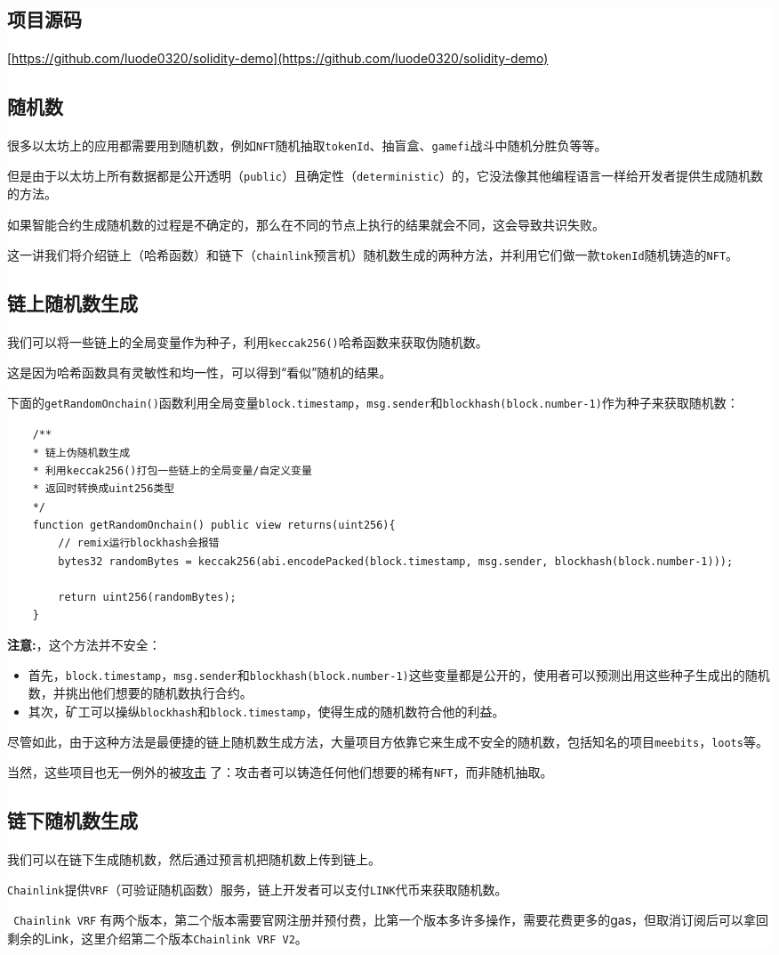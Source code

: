 ## 项目源码

[https://github.com/luode0320/solidity-demo](https://github.com/luode0320/solidity-demo)

## 随机数

很多以太坊上的应用都需要用到随机数，例如`NFT`随机抽取`tokenId`、抽盲盒、`gamefi`战斗中随机分胜负等等。

但是由于以太坊上所有数据都是公开透明（`public`）且确定性（`deterministic`）的，它没法像其他编程语言一样给开发者提供生成随机数的方法。

如果智能合约生成随机数的过程是不确定的，那么在不同的节点上执行的结果就会不同，这会导致共识失败。

这一讲我们将介绍链上（哈希函数）和链下（`chainlink`预言机）随机数生成的两种方法，并利用它们做一款`tokenId`随机铸造的`NFT`。

## 链上随机数生成

我们可以将一些链上的全局变量作为种子，利用`keccak256()`哈希函数来获取伪随机数。

这是因为哈希函数具有灵敏性和均一性，可以得到“看似”随机的结果。

下面的`getRandomOnchain()`函数利用全局变量`block.timestamp`，`msg.sender`和`blockhash(block.number-1)`作为种子来获取随机数：

```solidity
    /** 
    * 链上伪随机数生成
    * 利用keccak256()打包一些链上的全局变量/自定义变量
    * 返回时转换成uint256类型
    */
    function getRandomOnchain() public view returns(uint256){
        // remix运行blockhash会报错
        bytes32 randomBytes = keccak256(abi.encodePacked(block.timestamp, msg.sender, blockhash(block.number-1)));
        
        return uint256(randomBytes);
    }
```

**注意:**，这个方法并不安全：

- 首先，`block.timestamp`，`msg.sender`和`blockhash(block.number-1)`这些变量都是公开的，使用者可以预测出用这些种子生成出的随机数，并挑出他们想要的随机数执行合约。
- 其次，矿工可以操纵`blockhash`和`block.timestamp`，使得生成的随机数符合他的利益。

尽管如此，由于这种方法是最便捷的链上随机数生成方法，大量项目方依靠它来生成不安全的随机数，包括知名的项目`meebits`，`loots`等。

当然，这些项目也无一例外的被[攻击](https://forum.openzeppelin.com/t/understanding-the-meebits-exploit/8281)
了：攻击者可以铸造任何他们想要的稀有`NFT`，而非随机抽取。

## 链下随机数生成

我们可以在链下生成随机数，然后通过预言机把随机数上传到链上。

`Chainlink`提供`VRF`（可验证随机函数）服务，链上开发者可以支付`LINK`代币来获取随机数。

` Chainlink VRF`
有两个版本，第二个版本需要官网注册并预付费，比第一个版本多许多操作，需要花费更多的gas，但取消订阅后可以拿回剩余的Link，这里介绍第二个版本`Chainlink VRF V2`。

